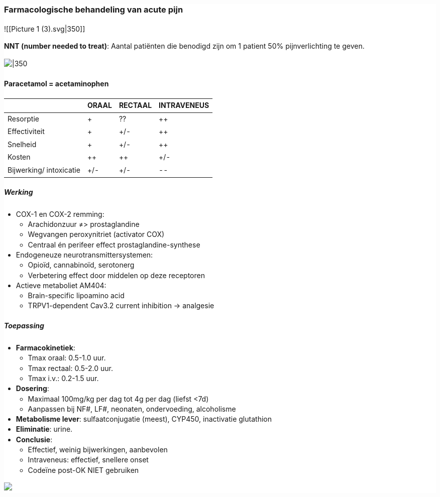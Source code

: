

### Farmacologische behandeling van acute pijn
![[Picture 1 (3).svg|350]]


**NNT (number needed to treat)**: Aantal patiënten die benodigd zijn om 1 patient 50% pijnverlichting te geven.

![|350](https://i.imgur.com/6kzRpOR.png#outline)

#### Paracetamol = acetaminophen
|                         | ORAAL | RECTAAL | INTRAVENEUS |
|:----------------------- |:----- |:------- |:----------- |
| Resorptie               | +     | ??      | ++          |
| Effectiviteit           | +     | +/-     | ++          |
| Snelheid                | +     | +/-     | ++          |
| Kosten                  | ++    | ++      | +/-         |
| Bijwerking/ intoxicatie | +/-   | +/-     | --            |

##### Werking
- COX-1 en COX-2 remming:
	- Arachidonzuur  ≠> prostaglandine
	- Wegvangen peroxynitriet (activator COX)
	- Centraal én perifeer effect prostaglandine-synthese
- Endogeneuze neurotransmittersystemen:
	- Opioïd, cannabinoïd, serotonerg
	- Verbetering effect door middelen op deze receptoren
- Actieve metaboliet AM404:
	- Brain-specific lipoamino acid 
	- TRPV1-dependent Cav3.2 current inhibition  → analgesie

##### Toepassing
- **Farmacokinetiek**:
	- Tmax oraal: 0.5-1.0 uur.
	- Tmax rectaal: 0.5-2.0 uur.
	- Tmax i.v.: 0.2-1.5 uur.
- **Dosering**: 
	- Maximaal 100mg/kg per dag tot 4g per dag (liefst <7d)
	- Aanpassen bij NF#, LF#, neonaten, ondervoeding, alcoholisme
- **Metabolisme lever**: sulfaatconjugatie (meest), CYP450, inactivatie glutathion
- **Eliminatie**: urine.
- **Conclusie**:
	- Effectief, weinig bijwerkingen, aanbevolen
	- Intraveneus: effectief, snellere onset
	- Codeïne post-OK NIET gebruiken

![](https://i.imgur.com/ccGpWPw.png)
